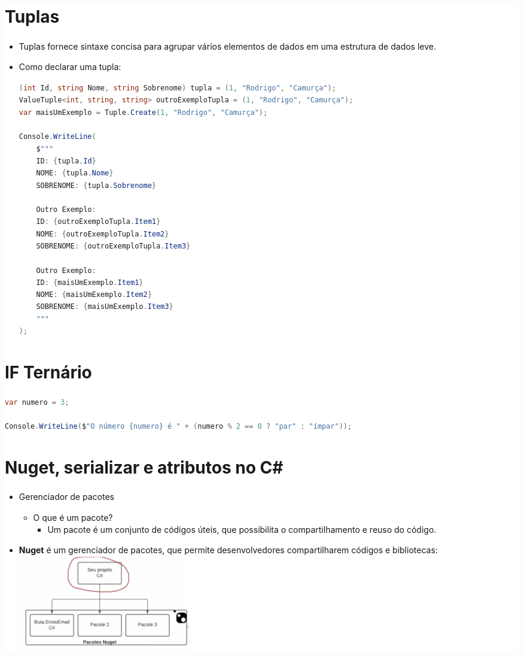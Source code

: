 # Tuplas

- Tuplas fornece sintaxe concisa para agrupar vários elementos de dados em uma estrutura de dados leve.

- Como declarar uma tupla:

    ```C#
    (int Id, string Nome, string Sobrenome) tupla = (1, "Rodrigo", "Camurça");
    ValueTuple<int, string, string> outroExemploTupla = (1, "Rodrigo", "Camurça");
    var maisUmExemplo = Tuple.Create(1, "Rodrigo", "Camurça");

    Console.WriteLine(
        $"""
        ID: {tupla.Id}
        NOME: {tupla.Nome}
        SOBRENOME: {tupla.Sobrenome}

        Outro Exemplo:
        ID: {outroExemploTupla.Item1}
        NOME: {outroExemploTupla.Item2}
        SOBRENOME: {outroExemploTupla.Item3}

        Outro Exemplo:
        ID: {maisUmExemplo.Item1}
        NOME: {maisUmExemplo.Item2}
        SOBRENOME: {maisUmExemplo.Item3}
        """
    );
    ```

# IF Ternário

```C#
var numero = 3;

Console.WriteLine($"O número {numero} é " + (numero % 2 == 0 ? "par" : "ímpar"));
```

# Nuget, serializar e atributos no C#

- Gerenciador de pacotes
    -   O que é um pacote?
        - Um pacote é um conjunto de códigos úteis, que possibilita o compartilhamento e reuso do código.

- __Nuget__ é um gerenciador de pacotes, que permite desenvolvedores compartilharem códigos e bibliotecas: ![alt text](nuget.png)
